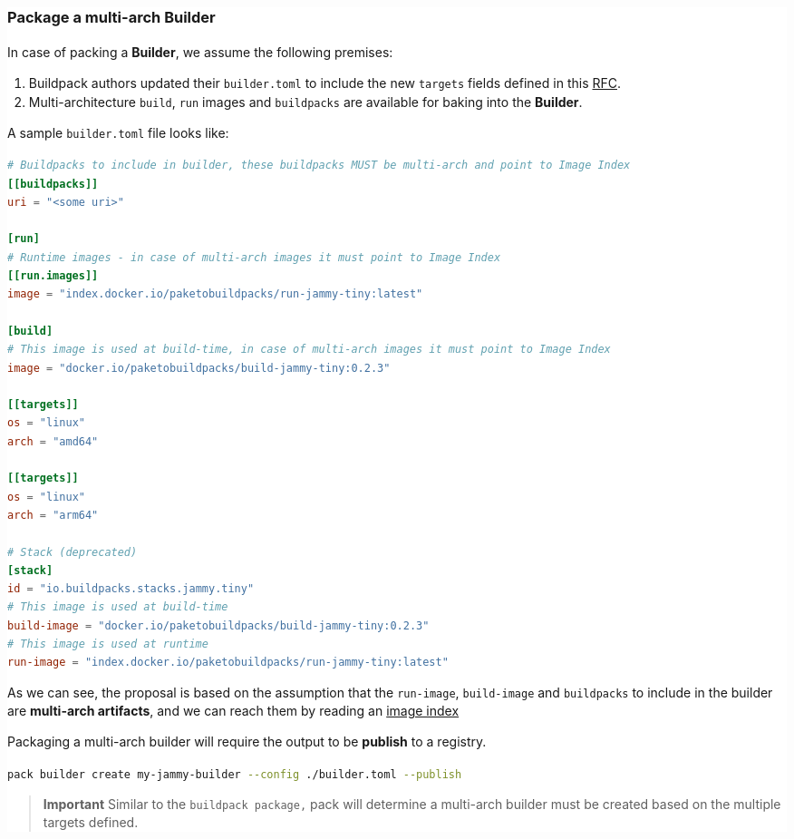 ### Package a multi-arch Builder

In case of packing a **Builder**, we assume the following premises: 

1. Buildpack authors updated their `builder.toml` to include the new `targets` fields defined in this [RFC](https://github.com/buildpacks/rfcs/blob/main/text/0096-remove-stacks-mixins.md). 
2. Multi-architecture `build`, `run` images and `buildpacks` are available for baking into the **Builder**.

A sample `builder.toml` file looks like:

```toml
# Buildpacks to include in builder, these buildpacks MUST be multi-arch and point to Image Index
[[buildpacks]]
uri = "<some uri>"

[run]
# Runtime images - in case of multi-arch images it must point to Image Index
[[run.images]]
image = "index.docker.io/paketobuildpacks/run-jammy-tiny:latest"

[build]
# This image is used at build-time, in case of multi-arch images it must point to Image Index
image = "docker.io/paketobuildpacks/build-jammy-tiny:0.2.3"

[[targets]]
os = "linux"
arch = "amd64"

[[targets]]
os = "linux"
arch = "arm64"

# Stack (deprecated) 
[stack]
id = "io.buildpacks.stacks.jammy.tiny"
# This image is used at build-time
build-image = "docker.io/paketobuildpacks/build-jammy-tiny:0.2.3"
# This image is used at runtime
run-image = "index.docker.io/paketobuildpacks/run-jammy-tiny:latest"
```

As we can see, the proposal is based on the assumption that the `run-image`, `build-image` and `buildpacks` to include 
in the builder are **multi-arch artifacts**, and we can reach them by reading an 
[image index](https://github.com/opencontainers/image-spec/blob/master/image-index.md)

Packaging a multi-arch builder will require the output to be **publish** to a registry.

```bash
pack builder create my-jammy-builder --config ./builder.toml --publish
```
> **Important**
> Similar to the `buildpack package,` pack will determine a multi-arch builder must be created based on the multiple targets defined.


[meta]: #meta
[summary]: #summary
[definitions]: #definitions
[motivation]: #motivation
[what-it-is]: #what-it-is
[how-it-works]: #how-it-works
[migration]: #migration
[drawbacks]: #drawbacks
[alternatives]: #alternatives
[prior-art]: #prior-art
[unresolved-questions]: #unresolved-questions
[spec-changes]: #spec-changes
[history]: #history